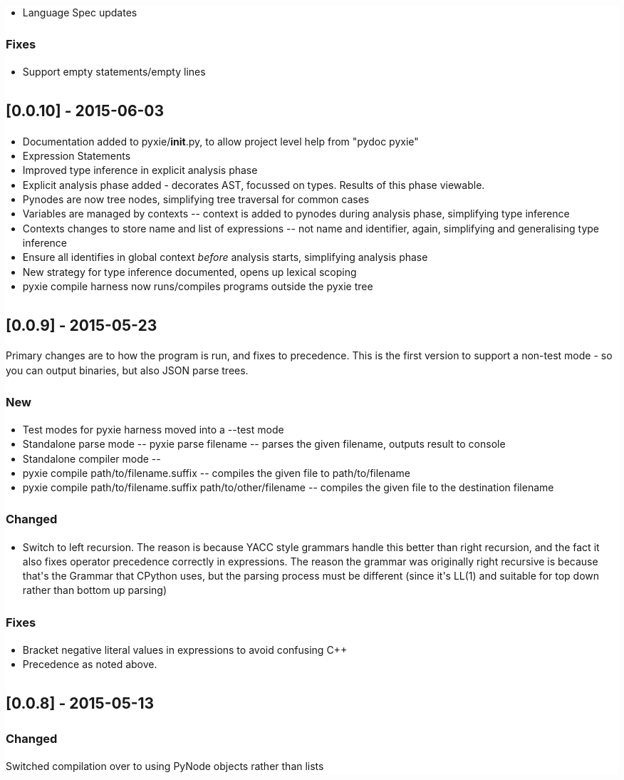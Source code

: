 * Language Spec updates

### Fixes

* Support empty statements/empty lines

## [0.0.10] - 2015-06-03

* Documentation added to pyxie/__init__.py, to allow project level help from "pydoc pyxie"
* Expression Statements
* Improved type inference in explicit analysis phase 
 * Explicit analysis phase added - decorates AST, focussed on types. Results of this phase viewable.
 * Pynodes are now tree nodes, simplifying tree traversal for common cases
 * Variables are managed by contexts -- context is added to pynodes during analysis phase, simplifying type inference
 * Contexts changes to store name and list of expressions -- not name and identifier, again, simplifying and generalising type inference
 * Ensure all identifies in global context *before* analysis starts, simplifying analysis phase
 * New strategy for type inference documented, opens up lexical scoping
* pyxie compile harness now runs/compiles programs outside the pyxie tree

## [0.0.9] - 2015-05-23

Primary changes are to how the program is run, and fixes to precedence. This is the first
version to support a non-test mode - so you can output binaries, but also JSON parse trees.

### New
* Test modes for pyxie harness moved into a --test mode
* Standalone parse mode -- pyxie parse filename -- parses the given filename, outputs result to console
* Standalone compiler mode --
 * pyxie compile path/to/filename.suffix -- compiles the given file to path/to/filename
 * pyxie compile path/to/filename.suffix path/to/other/filename -- compiles the given file to the destination filename

### Changed
* Switch to left recursion. The reason is because YACC style grammars handle
  this better than right recursion, and the fact it also fixes operator precedence
  correctly in expressions. The reason the grammar was originally right recursive
  is because that's the Grammar that CPython uses, but the parsing process must
  be different (since it's LL(1) and suitable for top down rather than bottom up
  parsing)

### Fixes
* Bracket negative literal values in expressions to avoid confusing C++
* Precedence as noted above.

## [0.0.8] - 2015-05-13
### Changed
Switched compilation over to using PyNode objects rather than lists
